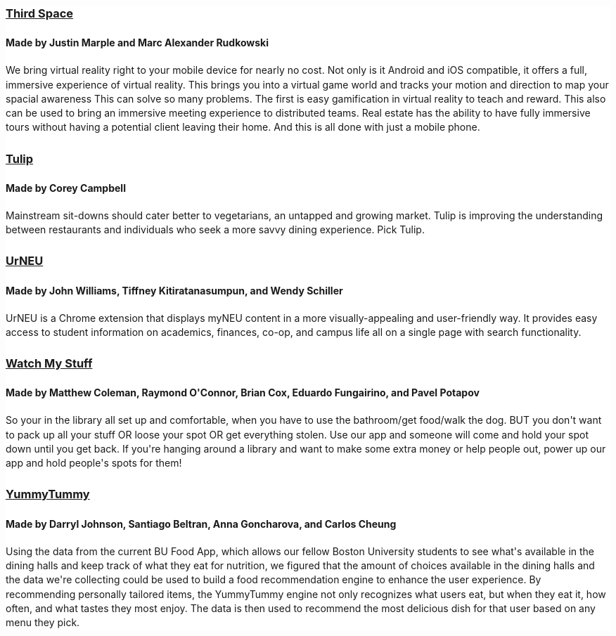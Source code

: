 ### [Third Space](https://github.com/marcrd/)
#### Made by Justin Marple and Marc Alexander Rudkowski

We bring virtual reality right to your mobile device for nearly no cost. Not
only is it Android and iOS compatible, it offers a full, immersive experience
of virtual reality. This brings you into a virtual game world and tracks your
motion and direction to map your spacial awareness  This can solve so many
problems. The first is easy gamification in virtual reality to teach and
reward. This also can be used to bring an immersive meeting experience to
distributed teams. Real estate has the ability to have fully immersive tours
without having a potential client leaving their home.   And this is all done
with just a mobile phone.

### [Tulip](http://coreysoup.github.io/tulip.html)
#### Made by Corey Campbell
Mainstream sit-downs should cater better to vegetarians, an untapped and
growing market. Tulip is improving the understanding between restaurants and
individuals who seek a more savvy dining experience. Pick Tulip.

### [UrNEU](www.github.com/Tiffney/UrNEU)
#### Made by John Williams, Tiffney Kitiratanasumpun, and Wendy Schiller

UrNEU is a Chrome extension that displays myNEU content in a more
visually-appealing and user-friendly way. It provides easy access to student
information on academics, finances, co-op, and campus life all on a single page
with search functionality.

### [Watch My Stuff](https://github.com/kirocuto/watchMyStuff)
#### Made by Matthew Coleman, Raymond O'Connor, Brian Cox, Eduardo Fungairino, and Pavel Potapov ####

So your in the library all set up and comfortable, when you have to use the 
bathroom/get food/walk the dog. BUT you don't want to pack up all your stuff OR
loose your spot OR get everything stolen. Use our app and someone will come and
hold your spot down until you get back. If you're hanging around a library and 
want to make some extra money or help people out, power up our app and hold 
people's spots for them!

### [YummyTummy](http://bufoodapp.com/)
#### Made by Darryl Johnson, Santiago Beltran, Anna Goncharova, and Carlos Cheung

Using the data from the current BU Food App, which allows our fellow Boston
University students to see what's available in the dining halls and keep track
of what they eat for nutrition, we figured that the amount of choices available
in the dining halls and the data we're collecting could be used to build a food
recommendation engine to enhance the user experience. By recommending
personally tailored items, the YummyTummy engine not only recognizes what
users eat, but when they eat it, how often, and what tastes they most enjoy.
The data is then used to recommend the most delicious dish for that user based
on any menu they pick.
